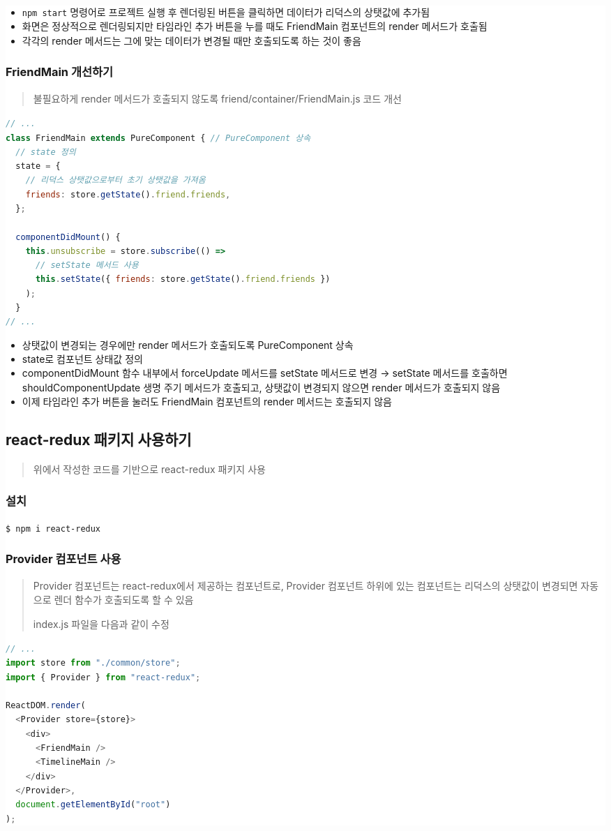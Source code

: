 - `npm start` 명령어로 프로젝트 실행 후 렌더링된 버튼을 클릭하면 데이터가 리덕스의 상탯값에 추가됨
- 화면은 정상적으로 렌더링되지만 타임라인 추가 버튼을 누를 때도 FriendMain 컴포넌트의 render 메서드가 호출됨
- 각각의 render 메서드는 그에 맞는 데이터가 변경될 때만 호출되도록 하는 것이 좋음

### FriendMain 개선하기

> 불필요하게 render 메서드가 호출되지 않도록 friend/container/FriendMain.js 코드 개선

```javascript
// ...
class FriendMain extends PureComponent { // PureComponent 상속
  // state 정의
  state = {
    // 리덕스 상탯값으로부터 초기 상탯값을 가져옴
    friends: store.getState().friend.friends,
  };

  componentDidMount() {
    this.unsubscribe = store.subscribe(() =>
      // setState 메서드 사용
      this.setState({ friends: store.getState().friend.friends })
    );
  }
// ...
```

- 상탯값이 변경되는 경우에만 render 메서드가 호출되도록 PureComponent 상속
- state로 컴포넌트 상태값 정의
- componentDidMount 함수 내부에서 forceUpdate 메서드를 setState 메서드로 변경
  → setState 메서드를 호출하면 shouldComponentUpdate 생명 주기 메서드가 호출되고, 상탯값이 변경되지 않으면 render 메서드가 호출되지 않음
- 이제 타임라인 추가 버튼을 눌러도 FriendMain 컴포넌트의 render 메서드는 호출되지 않음

## react-redux 패키지 사용하기

> 위에서 작성한 코드를 기반으로 react-redux 패키지 사용

### 설치

```bash
$ npm i react-redux
```

### Provider 컴포넌트 사용

> Provider 컴포넌트는 react-redux에서 제공하는 컴포넌트로,
> Provider 컴포넌트 하위에 있는 컴포넌트는 리덕스의 상탯값이 변경되면 자동으로 렌더 함수가 호출되도록 할 수 있음
>
> index.js 파일을 다음과 같이 수정

```javascript
// ...
import store from "./common/store";
import { Provider } from "react-redux";

ReactDOM.render(
  <Provider store={store}>
    <div>
      <FriendMain />
      <TimelineMain />
    </div>
  </Provider>,
  document.getElementById("root")
);

```
